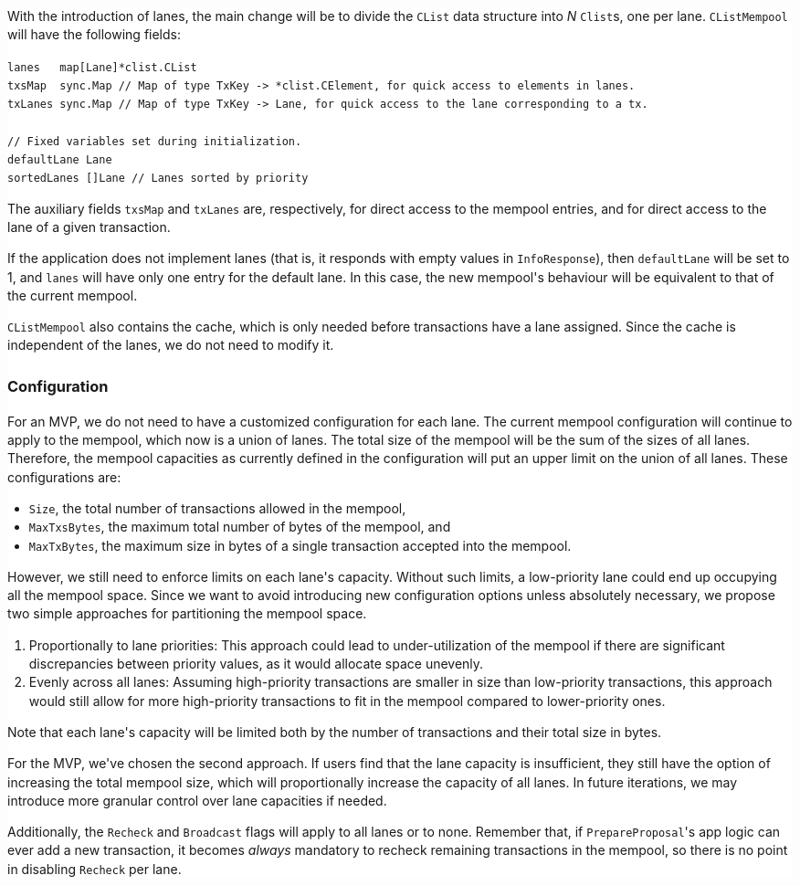 With the introduction of lanes, the main change will be to divide the `CList` data structure into
$N$ `Clist`s, one per lane. `CListMempool` will have the following fields:
```golang
lanes   map[Lane]*clist.CList
txsMap  sync.Map // Map of type TxKey -> *clist.CElement, for quick access to elements in lanes.
txLanes sync.Map // Map of type TxKey -> Lane, for quick access to the lane corresponding to a tx.

// Fixed variables set during initialization.
defaultLane Lane
sortedLanes []Lane // Lanes sorted by priority
```
The auxiliary fields `txsMap` and `txLanes` are, respectively, for direct access to the mempool
entries, and for direct access to the lane of a given transaction.

If the application does not implement lanes (that is, it responds with empty values in
`InfoResponse`), then `defaultLane` will be set to 1, and `lanes` will have only one entry for the
default lane. In this case, the new mempool's behaviour will be equivalent to that of the current mempool.

`CListMempool` also contains the cache, which is only needed before transactions have a lane
assigned. Since the cache is independent of the lanes, we do not need to modify it.

### Configuration

For an MVP, we do not need to have a customized configuration for each lane. The current mempool
configuration will continue to apply to the mempool, which now is a union of lanes. The total size
of the mempool will be the sum of the sizes of all lanes. Therefore, the mempool capacities as
currently defined in the configuration will put an upper limit on the union of all lanes. These
configurations are:
- `Size`, the total number of transactions allowed in the mempool, 
- `MaxTxsBytes`, the maximum total number of bytes of the mempool, and
- `MaxTxBytes`, the maximum size in bytes of a single transaction accepted into the mempool.

However, we still need to enforce limits on each lane's capacity. Without such limits, a
low-priority lane could end up occupying all the mempool space. Since we want to avoid introducing
new configuration options unless absolutely necessary, we propose two simple approaches for
partitioning the mempool space.

1. Proportionally to lane priorities: This approach could lead to under-utilization of the mempool if
   there are significant discrepancies between priority values, as it would allocate space unevenly.
2. Evenly across all lanes: Assuming high-priority transactions are smaller in size than
   low-priority transactions, this approach would still allow for more high-priority transactions to
   fit in the mempool compared to lower-priority ones.

Note that each lane's capacity will be limited both by the number of transactions and their total
size in bytes.

For the MVP, we've chosen the second approach. If users find that the lane capacity is insufficient,
they still have the option of increasing the total mempool size, which will proportionally increase
the capacity of all lanes. In future iterations, we may introduce more granular control over lane
capacities if needed.

Additionally, the `Recheck` and `Broadcast` flags will apply to all lanes or to none. Remember that,
if `PrepareProposal`'s app logic can ever add a new transaction, it becomes _always_ mandatory to
recheck remaining transactions in the mempool, so there is no point in disabling `Recheck` per lane.


[cache]: https://github.com/cometbft/cometbft/blob/v2.x/spec/mempool/cache.md
[adr067]: ./tendermint-core/adr-067-mempool-refactor.md
[reapmaxbytesmaxgas]: https://github.com/cometbft/cometbft/blob/v0.37.6/mempool/v1/mempool.go#L315-L324
[gulf-stream]: https://medium.com/solana-labs/gulf-stream-solanas-mempool-less-transaction-forwarding-protocol-d342e72186ad
[solana-prio-fees]: https://solana.com/developers/guides/advanced/how-to-use-priority-fees
[prio-fee-price]: https://solana.com/developers/guides/advanced/how-to-use-priority-fees
[sdk-gas-prices]: https://docs.cosmos.network/v0.50/learn/beginner/tx-lifecycle#gas-and-fees
[sdk-app-mempool]: https://docs.cosmos.network/v0.47/build/building-apps/app-mempool
[skip-block-sdk]: https://github.com/skip-mev/block-sdk/blob/v2.1.3/README.md
[cosmovisor]: https://docs.cosmos.network/v0.50/build/tooling/cosmovisor
[selectChannelToGossipOn]: https://github.com/cometbft/cometbft/blob/6d3ff343c2d5a06e7522344d1a4e17d24ce982ad/p2p/conn/connection.go#L542-L563
[wrr]: https://en.wikipedia.org/wiki/Weighted_round_robin
[based-preconfs]: https://ethresear.ch/t/based-preconfirmations/17353
[Oconfs]: https://www.reddit.com/r/btc/comments/vxr3qf/explaining_0_conf_transactions/
[tracking-issue]: https://github.com/cometbft/cometbft/issues/2803
